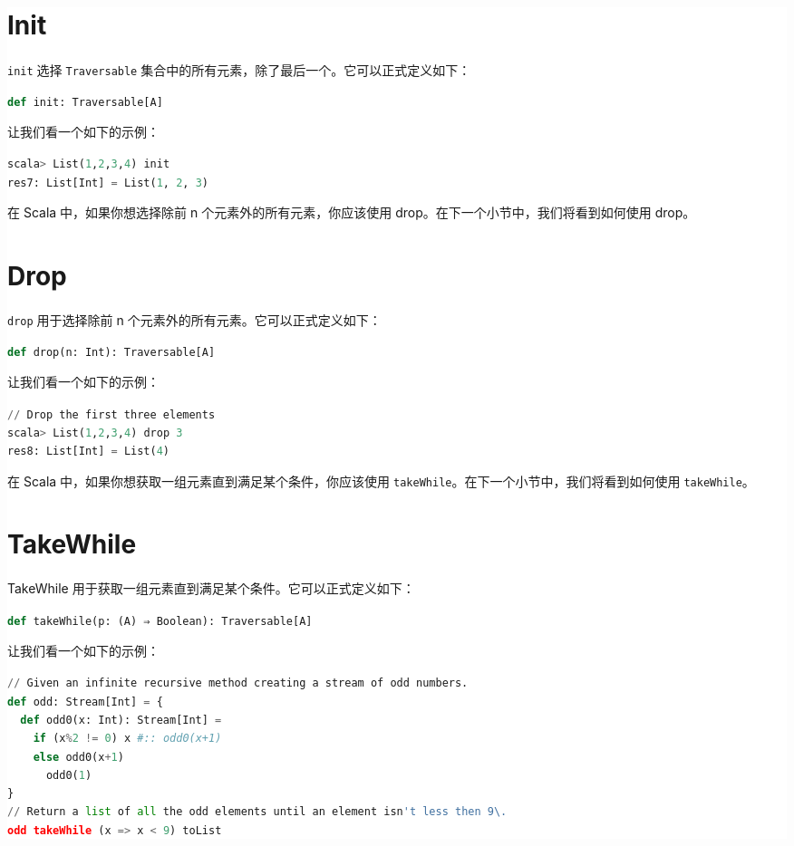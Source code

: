 # Init

`init` 选择 `Traversable` 集合中的所有元素，除了最后一个。它可以正式定义如下：

```py
def init: Traversable[A]  

```

让我们看一个如下的示例：

```py
scala> List(1,2,3,4) init
res7: List[Int] = List(1, 2, 3)

```

在 Scala 中，如果你想选择除前 n 个元素外的所有元素，你应该使用 drop。在下一个小节中，我们将看到如何使用 drop。

# Drop

`drop` 用于选择除前 n 个元素外的所有元素。它可以正式定义如下：

```py
def drop(n: Int): Traversable[A]  

```

让我们看一个如下的示例：

```py
// Drop the first three elements
scala> List(1,2,3,4) drop 3
res8: List[Int] = List(4)

```

在 Scala 中，如果你想获取一组元素直到满足某个条件，你应该使用 `takeWhile`。在下一个小节中，我们将看到如何使用 `takeWhile`。

# TakeWhile

TakeWhile 用于获取一组元素直到满足某个条件。它可以正式定义如下：

```py
def takeWhile(p: (A) ⇒ Boolean): Traversable[A]  

```

让我们看一个如下的示例：

```py
// Given an infinite recursive method creating a stream of odd numbers.
def odd: Stream[Int] = {
  def odd0(x: Int): Stream[Int] =
    if (x%2 != 0) x #:: odd0(x+1)
    else odd0(x+1)
      odd0(1)
}
// Return a list of all the odd elements until an element isn't less then 9\. 
odd takeWhile (x => x < 9) toList

```
